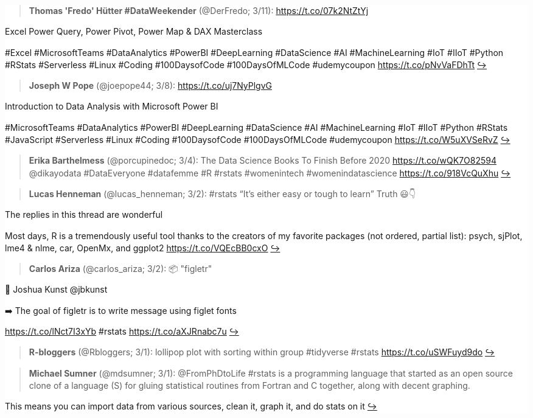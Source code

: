 

> **Thomas 'Fredo' Hütter #DataWeekender** (@DerFredo; 3/11): https://t.co/07k2NtZtYj
>
Excel Power Query, Power Pivot, Power Map &amp; DAX Masterclass
>
#Excel #MicrosoftTeams #DataAnalytics #PowerBI #DeepLearning #DataScience #AI #MachineLearning #IoT #IIoT #Python #RStats #Serverless #Linux #Coding #100DaysofCode #100DaysOfMLCode #udemycoupon https://t.co/pNvVaFDhTt  [&#8618;](https://twitter.com/dataandme/status/1257445172457213952)




> **Joseph W Pope** (@joepope44; 3/8): https://t.co/uj7NyPlgvG
>
Introduction to Data Analysis with Microsoft Power BI
>
#MicrosoftTeams #DataAnalytics #PowerBI #DeepLearning #DataScience #AI #MachineLearning #IoT #IIoT #Python #RStats #JavaScript #Serverless #Linux #Coding #100DaysofCode #100DaysOfMLCode #udemycoupon https://t.co/W5uXVSeRvZ  [&#8618;](https://twitter.com/dataandme/status/1257430571690704902)




> **Erika Barthelmess** (@porcupinedoc; 3/4): The Data Science Books To Finish Before 2020 https://t.co/wQK7O82594 @dikayodata #DataEveryone #datafemme #R #rstats #womenintech #womenindatascience https://t.co/918VcQuXhu  [&#8618;](https://twitter.com/dataandme/status/1257501529881411584)




> **Lucas Henneman** (@lucas_henneman; 3/2): #rstats “It’s either easy or tough to learn”  Truth 😃👇
>
The replies in this thread are wonderful 
>
Most days, R is a tremendously useful tool thanks to the creators of my favorite packages (not ordered, partial list): psych, sjPlot, lme4 &amp; nlme, car, OpenMx, and ggplot2 https://t.co/VQEcBB0cxO  [&#8618;](https://twitter.com/dataandme/status/1257489353590349828)




> **Carlos Ariza** (@carlos_ariza; 3/2): 📦 "figletr"
>
👤 Joshua Kunst @jbkunst
>
➡️ The goal of figletr is to write message using figlet fonts
>
https://t.co/lNct7I3xYb
#rstats https://t.co/aXJRnabc7u  [&#8618;](https://twitter.com/dataandme/status/1257472652534480896)




> **R-bloggers** (@Rbloggers; 3/1): lollipop plot with sorting within group #tidyverse #rstats https://t.co/uSWFuyd9do  [&#8618;](https://twitter.com/dataandme/status/1257429873938837504)




> **Michael Sumner** (@mdsumner; 3/1): @FromPhDtoLife #rstats is a programming language that started as an open source clone of a language (S) for gluing statistical routines from Fortran and C together, along with decent graphing.
>
This means you can import data from various sources, clean it, graph it, and do stats on it  [&#8618;](https://twitter.com/dataandme/status/1257489746286215168)
